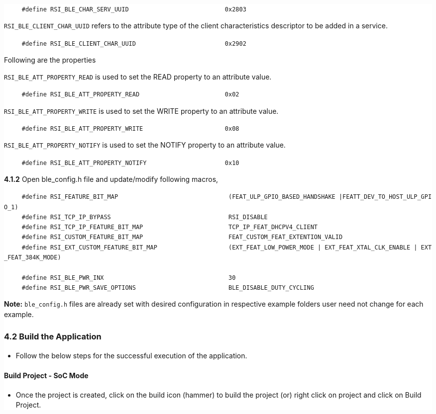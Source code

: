          #define RSI_BLE_CHAR_SERV_UUID                           0x2803

`RSI_BLE_CLIENT_CHAR_UUID` refers to the attribute type of the client characteristics descriptor to be added in a service.

         #define RSI_BLE_CLIENT_CHAR_UUID                         0x2902

Following are the properties

`RSI_BLE_ATT_PROPERTY_READ` is used to set the READ property to an attribute value.

         #define RSI_BLE_ATT_PROPERTY_READ                        0x02

`RSI_BLE_ATT_PROPERTY_WRITE` is used to set the WRITE property to an attribute value.

         #define RSI_BLE_ATT_PROPERTY_WRITE                       0x08

`RSI_BLE_ATT_PROPERTY_NOTIFY` is used to set the NOTIFY property to an attribute value.

         #define RSI_BLE_ATT_PROPERTY_NOTIFY                      0x10

**4.1.2** Open ble_config.h file and update/modify following macros,

         #define RSI_FEATURE_BIT_MAP                               (FEAT_ULP_GPIO_BASED_HANDSHAKE |FEATT_DEV_TO_HOST_ULP_GPIO_1)
         #define RSI_TCP_IP_BYPASS                                 RSI_DISABLE 
         #define RSI_TCP_IP_FEATURE_BIT_MAP                        TCP_IP_FEAT_DHCPV4_CLIENT 
         #define RSI_CUSTOM_FEATURE_BIT_MAP                        FEAT_CUSTOM_FEAT_EXTENTION_VALID
         #define RSI_EXT_CUSTOM_FEATURE_BIT_MAP                    (EXT_FEAT_LOW_POWER_MODE | EXT_FEAT_XTAL_CLK_ENABLE | EXT_FEAT_384K_MODE)

         #define RSI_BLE_PWR_INX                                   30 
         #define RSI_BLE_PWR_SAVE_OPTIONS                          BLE_DISABLE_DUTY_CYCLING 

**Note:** `ble_config.h` files are already set with desired configuration in respective example folders user need not change for each example.

### 4.2 Build the Application

- Follow the below steps for the successful execution of the application.

#### Build Project - SoC Mode

- Once the project is created, click on the build icon (hammer) to build the project (or) right click on project and click on Build Project.
